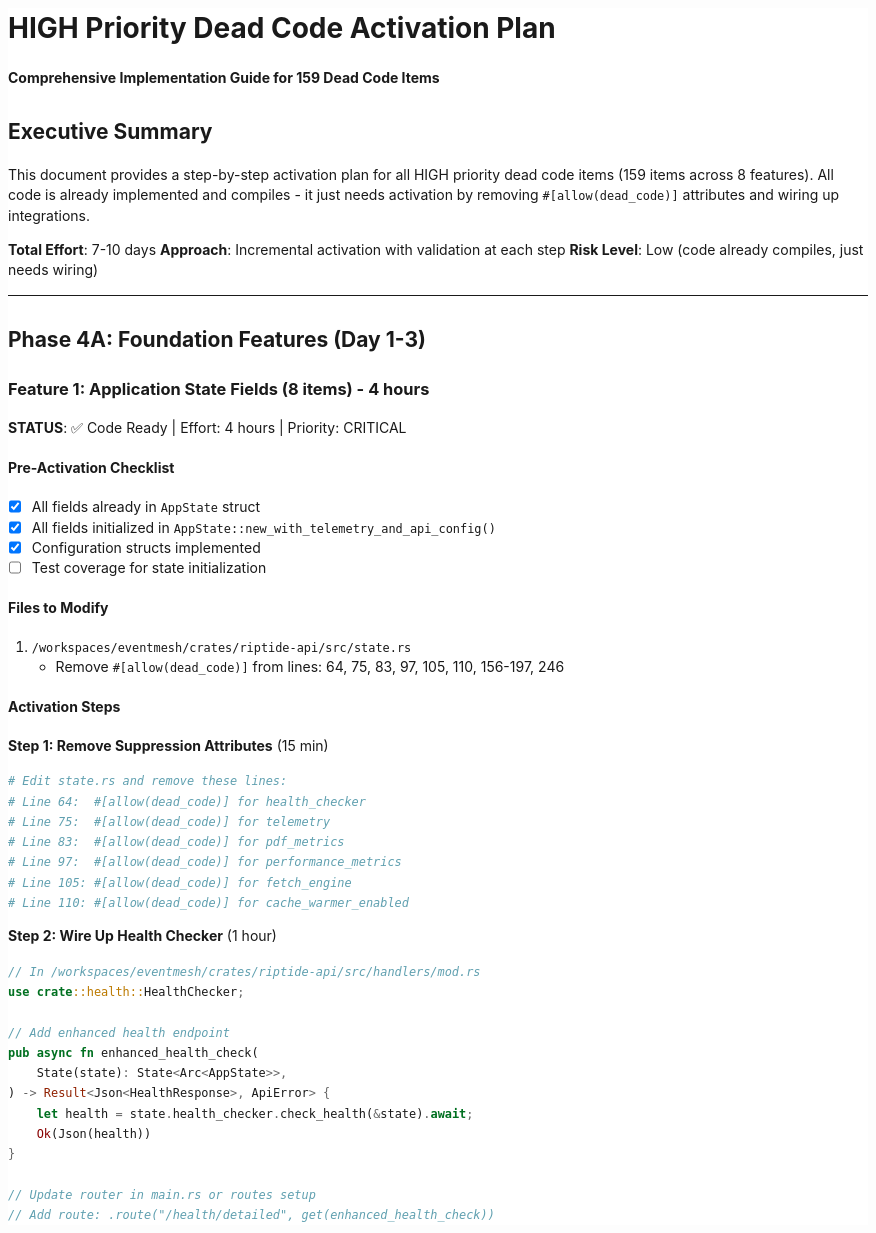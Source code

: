# HIGH Priority Dead Code Activation Plan
**Comprehensive Implementation Guide for 159 Dead Code Items**

## Executive Summary

This document provides a step-by-step activation plan for all HIGH priority dead code items (159 items across 8 features). All code is already implemented and compiles - it just needs activation by removing `#[allow(dead_code)]` attributes and wiring up integrations.

**Total Effort**: 7-10 days
**Approach**: Incremental activation with validation at each step
**Risk Level**: Low (code already compiles, just needs wiring)

---

## Phase 4A: Foundation Features (Day 1-3)

### Feature 1: Application State Fields (8 items) - 4 hours

**STATUS**: ✅ Code Ready | Effort: 4 hours | Priority: CRITICAL

#### Pre-Activation Checklist
- [x] All fields already in `AppState` struct
- [x] All fields initialized in `AppState::new_with_telemetry_and_api_config()`
- [x] Configuration structs implemented
- [ ] Test coverage for state initialization

#### Files to Modify
1. `/workspaces/eventmesh/crates/riptide-api/src/state.rs`
   - Remove `#[allow(dead_code)]` from lines: 64, 75, 83, 97, 105, 110, 156-197, 246

#### Activation Steps

**Step 1: Remove Suppression Attributes** (15 min)
```bash
# Edit state.rs and remove these lines:
# Line 64:  #[allow(dead_code)] for health_checker
# Line 75:  #[allow(dead_code)] for telemetry
# Line 83:  #[allow(dead_code)] for pdf_metrics
# Line 97:  #[allow(dead_code)] for performance_metrics
# Line 105: #[allow(dead_code)] for fetch_engine
# Line 110: #[allow(dead_code)] for cache_warmer_enabled
```

**Step 2: Wire Up Health Checker** (1 hour)
```rust
// In /workspaces/eventmesh/crates/riptide-api/src/handlers/mod.rs
use crate::health::HealthChecker;

// Add enhanced health endpoint
pub async fn enhanced_health_check(
    State(state): State<Arc<AppState>>,
) -> Result<Json<HealthResponse>, ApiError> {
    let health = state.health_checker.check_health(&state).await;
    Ok(Json(health))
}

// Update router in main.rs or routes setup
// Add route: .route("/health/detailed", get(enhanced_health_check))
```
